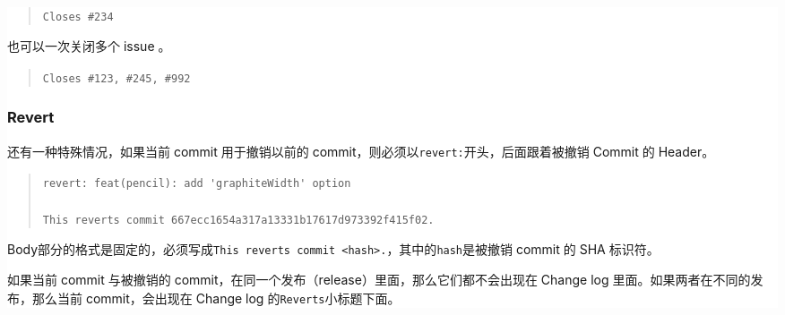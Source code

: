 > ```
> Closes #234
>
> ```

也可以一次关闭多个 issue 。

> ```
> Closes #123, #245, #992
>
> ```

### Revert

还有一种特殊情况，如果当前 commit 用于撤销以前的 commit，则必须以`revert:`开头，后面跟着被撤销 Commit 的 Header。

> ```
> revert: feat(pencil): add 'graphiteWidth' option
>
> This reverts commit 667ecc1654a317a13331b17617d973392f415f02.
>
> ```

Body部分的格式是固定的，必须写成`This reverts commit <hash>.`，其中的`hash`是被撤销 commit 的 SHA 标识符。

如果当前 commit 与被撤销的 commit，在同一个发布（release）里面，那么它们都不会出现在 Change log 里面。如果两者在不同的发布，那么当前 commit，会出现在 Change log 的`Reverts`小标题下面。

